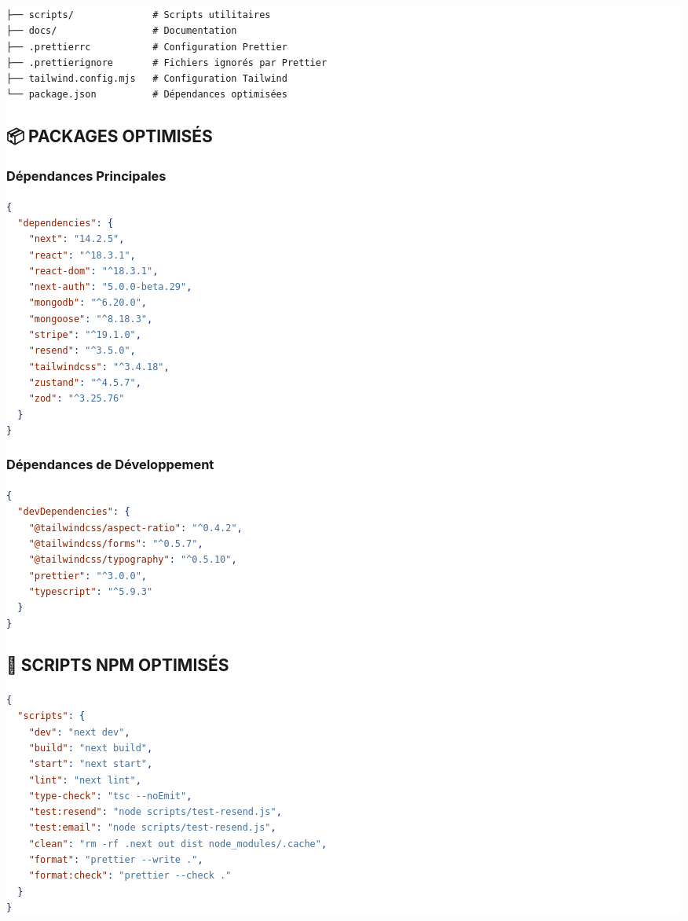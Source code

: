 ```
├── scripts/              # Scripts utilitaires
├── docs/                 # Documentation
├── .prettierrc           # Configuration Prettier
├── .prettierignore       # Fichiers ignorés par Prettier
├── tailwind.config.mjs   # Configuration Tailwind
└── package.json          # Dépendances optimisées
```

## 📦 **PACKAGES OPTIMISÉS**

### **Dépendances Principales**
```json
{
  "dependencies": {
    "next": "14.2.5",
    "react": "^18.3.1",
    "react-dom": "^18.3.1",
    "next-auth": "5.0.0-beta.29",
    "mongodb": "^6.20.0",
    "mongoose": "^8.18.3",
    "stripe": "^19.1.0",
    "resend": "^3.5.0",
    "tailwindcss": "^3.4.18",
    "zustand": "^4.5.7",
    "zod": "^3.25.76"
  }
}
```

### **Dépendances de Développement**
```json
{
  "devDependencies": {
    "@tailwindcss/aspect-ratio": "^0.4.2",
    "@tailwindcss/forms": "^0.5.7",
    "@tailwindcss/typography": "^0.5.10",
    "prettier": "^3.0.0",
    "typescript": "^5.9.3"
  }
}
```

## 🚀 **SCRIPTS NPM OPTIMISÉS**

```json
{
  "scripts": {
    "dev": "next dev",
    "build": "next build",
    "start": "next start",
    "lint": "next lint",
    "type-check": "tsc --noEmit",
    "test:resend": "node scripts/test-resend.js",
    "test:email": "node scripts/test-resend.js",
    "clean": "rm -rf .next out dist node_modules/.cache",
    "format": "prettier --write .",
    "format:check": "prettier --check ."
  }
}
```
